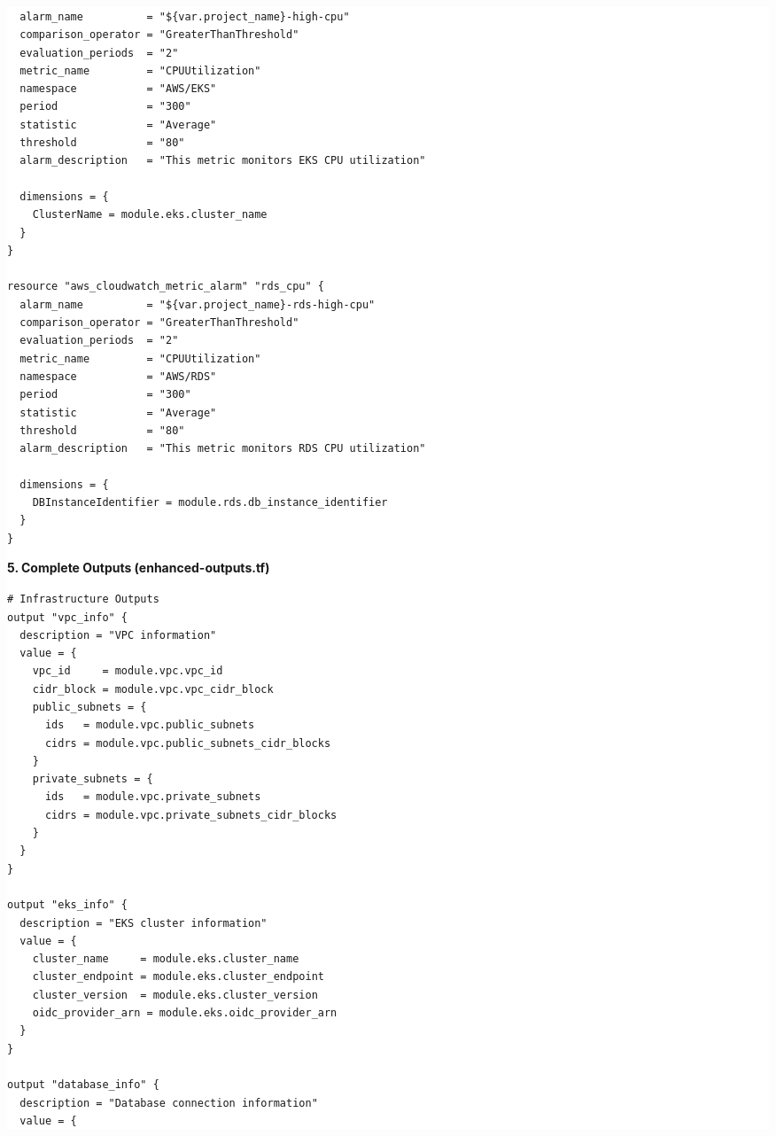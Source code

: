 ```hcl
  alarm_name          = "${var.project_name}-high-cpu"
  comparison_operator = "GreaterThanThreshold"
  evaluation_periods  = "2"
  metric_name         = "CPUUtilization"
  namespace           = "AWS/EKS"
  period              = "300"
  statistic           = "Average"
  threshold           = "80"
  alarm_description   = "This metric monitors EKS CPU utilization"
  
  dimensions = {
    ClusterName = module.eks.cluster_name
  }
}

resource "aws_cloudwatch_metric_alarm" "rds_cpu" {
  alarm_name          = "${var.project_name}-rds-high-cpu"
  comparison_operator = "GreaterThanThreshold"
  evaluation_periods  = "2"
  metric_name         = "CPUUtilization"
  namespace           = "AWS/RDS"
  period              = "300"
  statistic           = "Average"
  threshold           = "80"
  alarm_description   = "This metric monitors RDS CPU utilization"
  
  dimensions = {
    DBInstanceIdentifier = module.rds.db_instance_identifier
  }
}
```

**5. Complete Outputs (enhanced-outputs.tf)**
```hcl
# Infrastructure Outputs
output "vpc_info" {
  description = "VPC information"
  value = {
    vpc_id     = module.vpc.vpc_id
    cidr_block = module.vpc.vpc_cidr_block
    public_subnets = {
      ids   = module.vpc.public_subnets
      cidrs = module.vpc.public_subnets_cidr_blocks
    }
    private_subnets = {
      ids   = module.vpc.private_subnets
      cidrs = module.vpc.private_subnets_cidr_blocks
    }
  }
}

output "eks_info" {
  description = "EKS cluster information"
  value = {
    cluster_name     = module.eks.cluster_name
    cluster_endpoint = module.eks.cluster_endpoint
    cluster_version  = module.eks.cluster_version
    oidc_provider_arn = module.eks.oidc_provider_arn
  }
}

output "database_info" {
  description = "Database connection information"
  value = {
```